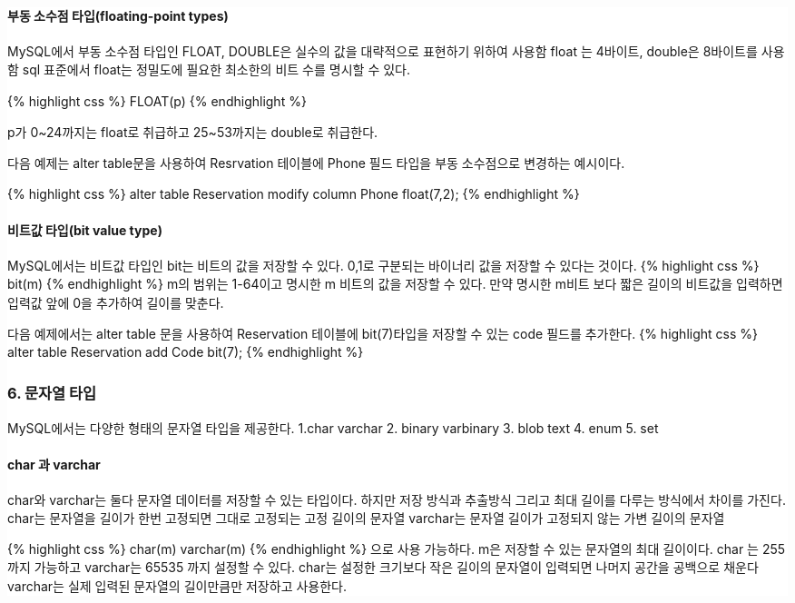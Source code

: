 #### 부동 소수점 타입(floating-point types)
MySQL에서 부동 소수점 타입인 FLOAT, DOUBLE은 실수의 값을 대략적으로 표현하기 위하여 사용함
float 는 4바이트, double은 8바이트를 사용함
sql 표준에서 float는 정밀도에 필요한 최소한의 비트 수를 명시할 수 있다.

{% highlight css %}
FLOAT(p)
{% endhighlight %}

p가 0~24까지는 float로 취급하고 25~53까지는 double로 취급한다.

다음 예제는 alter table문을 사용하여 Resrvation 테이블에 Phone 필드 타입을 부동 소수점으로
변경하는 예시이다.

{% highlight css %}
alter table Reservation modify column Phone float(7,2);
{% endhighlight %}

#### 비트값 타입(bit value type)
MySQL에서는 비트값 타입인 bit는 비트의 값을 저장할 수 있다.
0,1로 구분되는 바이너리 값을 저장할 수 있다는 것이다.
{% highlight css %}
bit(m)
{% endhighlight %}
m의 범위는 1-64이고 명시한 m 비트의 값을 저장할 수 있다.
만약 명시한 m비트 보다 짧은 길이의 비트값을 입력하면 입력값 앞에 0을 추가하여 길이를 맞춘다.

다음 예제에서는 alter table 문을 사용하여 Reservation 테이블에 bit(7)타입을 저장할 수 있는
code 필드를 추가한다.
{% highlight css %}
alter table Reservation add Code bit(7);
{% endhighlight %}

### 6. 문자열 타입
MySQL에서는 다양한 형태의 문자열 타입을 제공한다.
1.char varchar
2. binary varbinary
3. blob text
4. enum
5. set

#### char 과 varchar
char와 varchar는 둘다 문자열 데이터를 저장할 수 있는 타입이다.
하지만 저장 방식과 추출방식 그리고 최대 길이를 다루는 방식에서 차이를 가진다.
char는 문자열을 길이가 한번 고정되면 그대로 고정되는 고정 길이의 문자열
varchar는 문자열 길이가 고정되지 않는 가변 길이의 문자열

{% highlight css %}
char(m)
varchar(m)
{% endhighlight %}
으로 사용 가능하다.
m은 저장할 수 있는 문자열의 최대 길이이다.
char 는 255까지 가능하고
varchar는 65535 까지 설정할 수 있다.
char는 설정한 크기보다 작은 길이의 문자열이 입력되면 나머지 공간을 공백으로 채운다
varchar는 실제 입력된 문자열의 길이만큼만 저장하고 사용한다.
